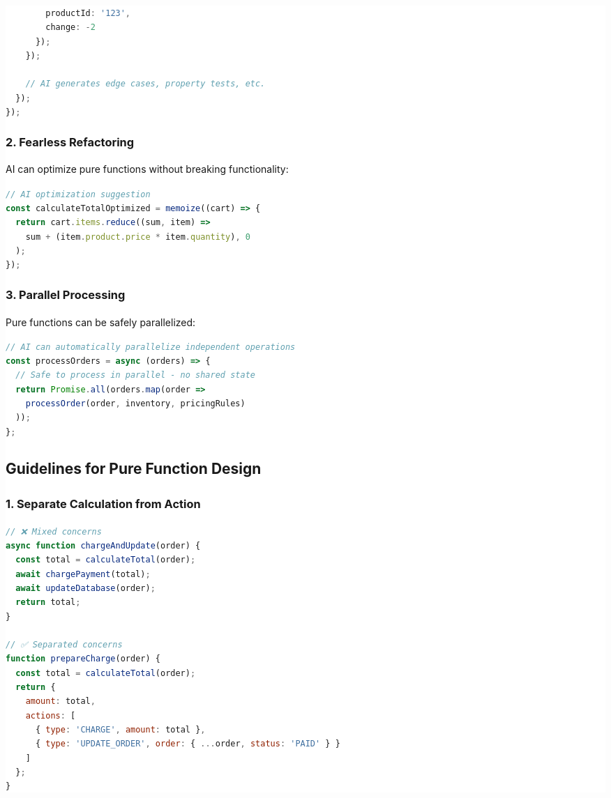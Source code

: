 ```javascript
        productId: '123',
        change: -2
      });
    });
    
    // AI generates edge cases, property tests, etc.
  });
});
```

### 2. Fearless Refactoring
AI can optimize pure functions without breaking functionality:

```javascript
// AI optimization suggestion
const calculateTotalOptimized = memoize((cart) => {
  return cart.items.reduce((sum, item) => 
    sum + (item.product.price * item.quantity), 0
  );
});
```

### 3. Parallel Processing
Pure functions can be safely parallelized:

```javascript
// AI can automatically parallelize independent operations
const processOrders = async (orders) => {
  // Safe to process in parallel - no shared state
  return Promise.all(orders.map(order => 
    processOrder(order, inventory, pricingRules)
  ));
};
```

## Guidelines for Pure Function Design

### 1. Separate Calculation from Action
```javascript
// ❌ Mixed concerns
async function chargeAndUpdate(order) {
  const total = calculateTotal(order);
  await chargePayment(total);
  await updateDatabase(order);
  return total;
}

// ✅ Separated concerns
function prepareCharge(order) {
  const total = calculateTotal(order);
  return {
    amount: total,
    actions: [
      { type: 'CHARGE', amount: total },
      { type: 'UPDATE_ORDER', order: { ...order, status: 'PAID' } }
    ]
  };
}
```
